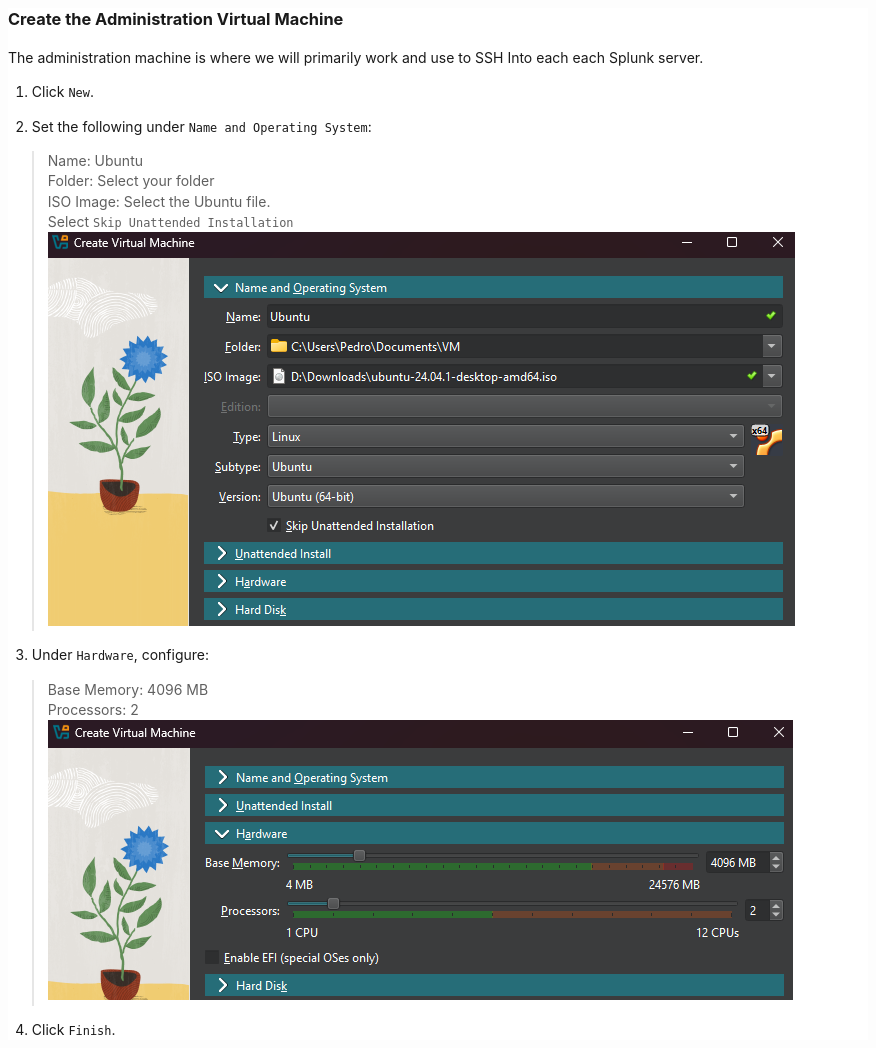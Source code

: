 ### Create the Administration Virtual Machine

The administration machine is where we will primarily work and use to SSH Into each each Splunk server.

1. Click `New`.

2. Set the following under `Name and Operating System`:
>Name: Ubuntu<br>Folder: Select your folder<br>ISO Image: Select the Ubuntu file.<br>Select `Skip Unattended Installation`
![MainMachine-Config](assets/images/VirtualBox-Splunk-Installation-Configuration-Part1/MainMachine-Config.png)

3. Under `Hardware`, configure:
>Base Memory: 4096 MB<br>Processors: 2
![MainMachine-Hardware](assets/images/VirtualBox-Splunk-Installation-Configuration-Part1/MainMachine-Hardware.png)

4. Click `Finish`.
